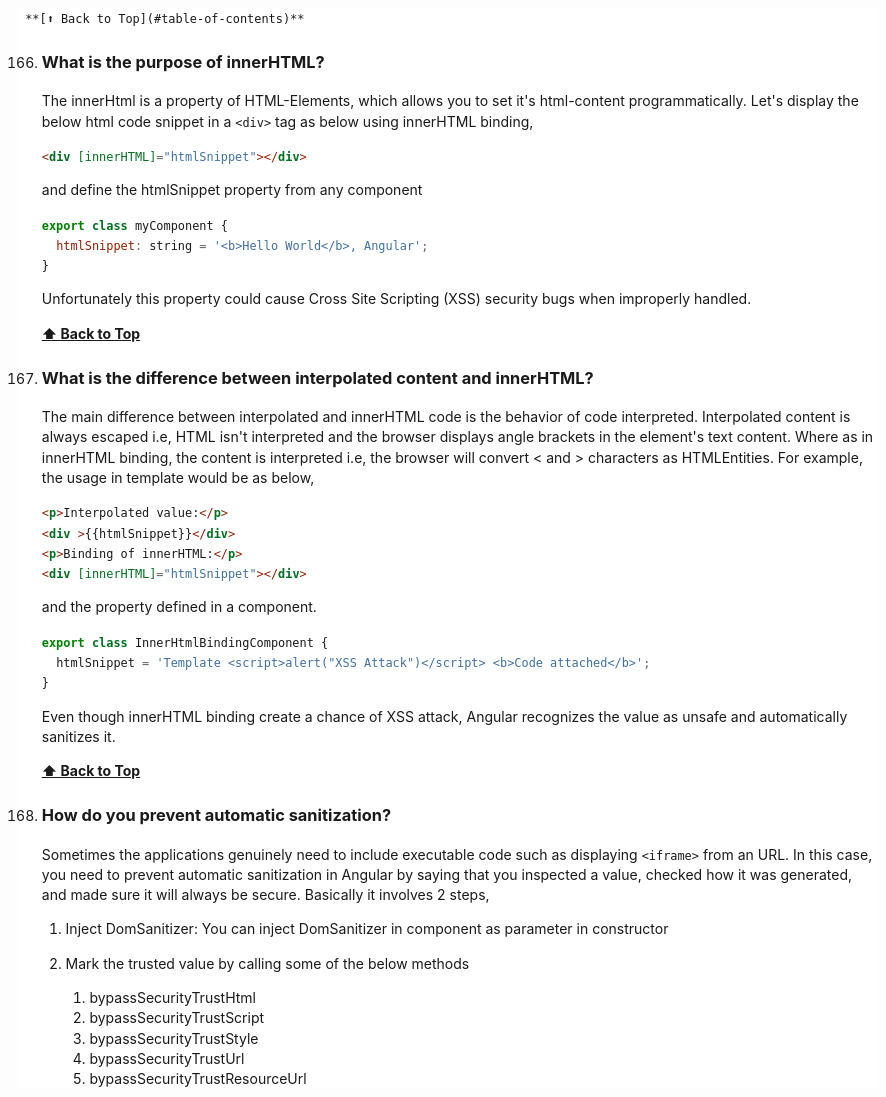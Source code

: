      **[⬆ Back to Top](#table-of-contents)**

166. ### What is the purpose of innerHTML?
     The innerHtml is a property of HTML-Elements, which allows you to set it's html-content programmatically. Let's display the below html code snippet in a `<div>` tag as below using innerHTML binding,

     ```html
     <div [innerHTML]="htmlSnippet"></div>
     ```
     and define the htmlSnippet property from any component
     ```javascript
     export class myComponent {
       htmlSnippet: string = '<b>Hello World</b>, Angular';
     }
     ```
     Unfortunately this property could cause Cross Site Scripting (XSS) security bugs when improperly handled.

     **[⬆ Back to Top](#table-of-contents)**

167. ### What is the difference between interpolated content and innerHTML?
     The main difference between interpolated and innerHTML code is the behavior of code interpreted. Interpolated content is always escaped i.e,  HTML isn't interpreted and the browser displays angle brackets in the element's text content. Where as in innerHTML binding, the content is interpreted i.e, the browser will convert < and > characters as HTMLEntities. For example, the usage in template would be as below,

     ```html
     <p>Interpolated value:</p>
     <div >{{htmlSnippet}}</div>
     <p>Binding of innerHTML:</p>
     <div [innerHTML]="htmlSnippet"></div>
     ```
     and the property defined in a component.

     ```javascript
     export class InnerHtmlBindingComponent {
       htmlSnippet = 'Template <script>alert("XSS Attack")</script> <b>Code attached</b>';
     }
     ```
     Even though innerHTML binding create a chance of XSS attack, Angular recognizes the value as unsafe and automatically sanitizes it.

     **[⬆ Back to Top](#table-of-contents)**

168. ### How do you prevent automatic sanitization?
     Sometimes the applications genuinely need to include executable code such as displaying `<iframe>` from an URL. In this case, you need to prevent automatic sanitization in Angular by saying that you inspected a value, checked how it was generated, and made sure it will always be secure. Basically it involves 2 steps,

     1. Inject DomSanitizer: You can inject DomSanitizer in component as parameter in constructor
     2. Mark the trusted value by calling some of the below methods

         1. bypassSecurityTrustHtml
         2. bypassSecurityTrustScript
         3. bypassSecurityTrustStyle
         4. bypassSecurityTrustUrl
         5. bypassSecurityTrustResourceUrl
